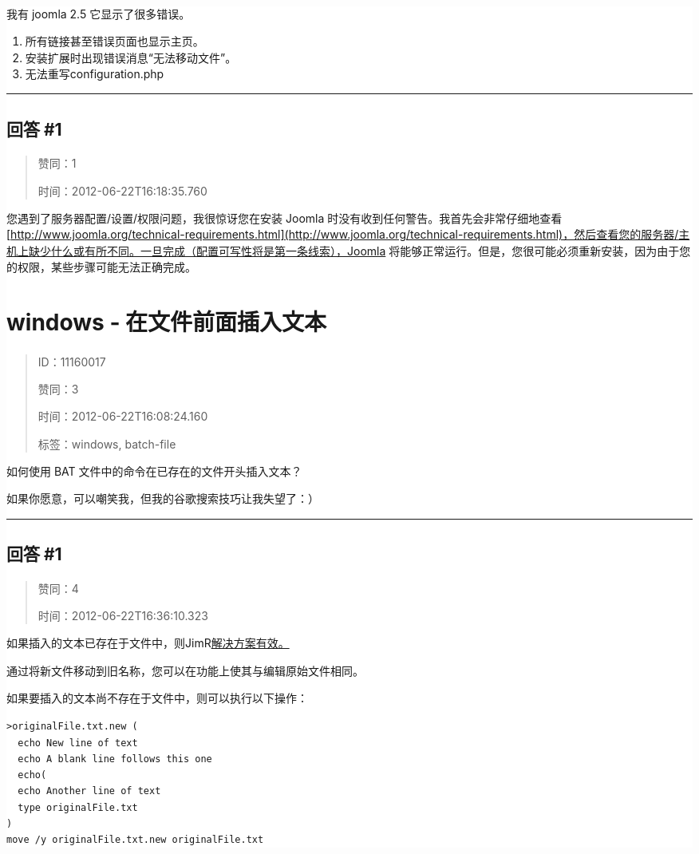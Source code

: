 我有 joomla 2.5 它显示了很多错误。

1.  所有链接甚至错误页面也显示主页。
2.  安装扩展时出现错误消息“无法移动文件”。
3.  无法重写configuration.php

* * *

## 回答 #1

> 赞同：1
> 
> 时间：2012-06-22T16:18:35.760

您遇到了服务器配置/设置/权限问题，我很惊讶您在安装 Joomla 时没有收到任何警告。我首先会非常仔细地查看[http://www.joomla.org/technical-requirements.html](http://www.joomla.org/technical-requirements.html)，然后查看您的服务器/主机上缺少什么或有所不同。一旦完成（配置可写性将是第一条线索），Joomla 将能够正常运行。但是，您很可能必须重新安装，因为由于您的权限，某些步骤可能无法正确完成。

# windows - 在文件前面插入文本

> ID：11160017
> 
> 赞同：3
> 
> 时间：2012-06-22T16:08:24.160
> 
> 标签：windows, batch-file

如何使用 BAT 文件中的命令在已存在的文件开头插入文本？

如果你愿意，可以嘲笑我，但我的谷歌搜索技巧让我失望了：）

* * *

## 回答 #1

> 赞同：4
> 
> 时间：2012-06-22T16:36:10.323

如果插入的文本已存在于文件中，则JimR[解决方案有效。](https://stackoverflow.com/a/11160116/1012053)

通过将新文件移动到旧名称，您可以在功能上使其与编辑原始文件相同。

如果要插入的文本尚不存在于文件中，则可以执行以下操作：

```
>originalFile.txt.new (
  echo New line of text
  echo A blank line follows this one
  echo(
  echo Another line of text
  type originalFile.txt
)
move /y originalFile.txt.new originalFile.txt 
```
